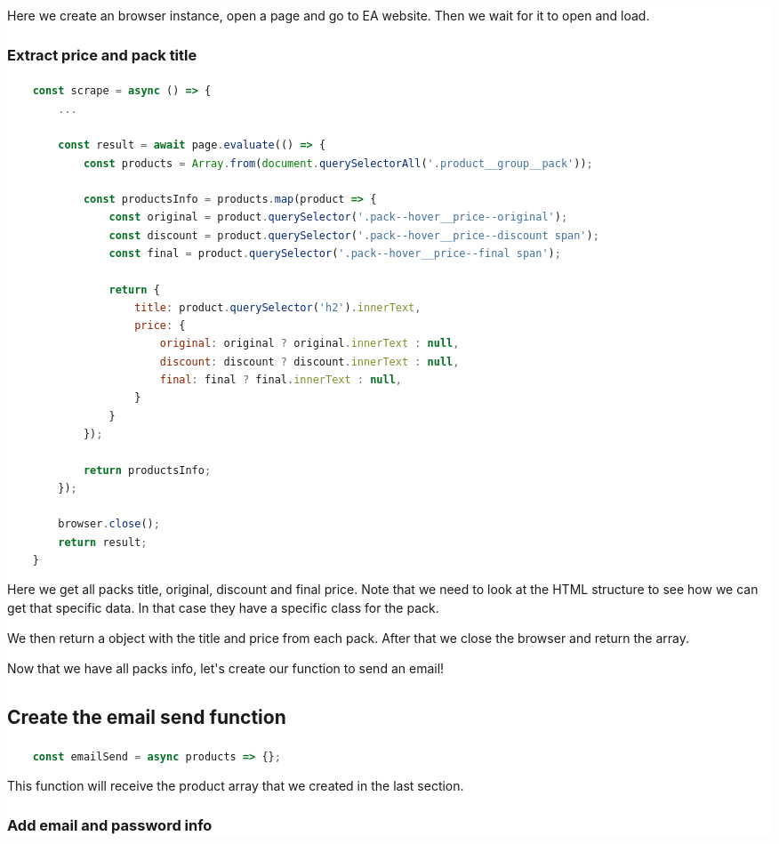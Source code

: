 Here we create an browser instance, open a page and go to EA website. Then we wait for it to open and load. 

### Extract price and pack title

```js
    const scrape = async () => {
    	...
    
    	const result = await page.evaluate(() => {
    		const products = Array.from(document.querySelectorAll('.product__group__pack'));
    	
    	    const productsInfo = products.map(product => {    
    	        const original = product.querySelector('.pack--hover__price--original');
    	        const discount = product.querySelector('.pack--hover__price--discount span');
    	        const final = product.querySelector('.pack--hover__price--final span');
    	
    	        return {
    	            title: product.querySelector('h2').innerText,
    	            price: {
    	                original: original ? original.innerText : null,
    	                discount: discount ? discount.innerText : null, 
    	                final: final ? final.innerText : null,
    	            }
    	        }
    	    });
    	
    	    return productsInfo;
    	});
    	
    	browser.close();
    	return result;
    }
```

Here we get all packs title, original, discount and final price. Note that we need to look at the HTML structure to see how we can get that specific data. In that case they have a specific class for the pack. 

We then return a object with the title and price from each pack. After that we close the browser and return the array. 

Now that we have all packs info, let's create our function to send an email! 

## Create the email send function

```js
    const emailSend = async products => {};
```

This function will receive the product array that we created in the last section.

### Add email and password info
